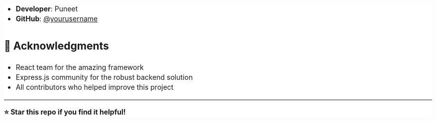 - **Developer**: Puneet
- **GitHub**: [@yourusername](https://github.com/yourusername)

## 🙏 Acknowledgments

- React team for the amazing framework
- Express.js community for the robust backend solution
- All contributors who helped improve this project

---



**⭐ Star this repo if you find it helpful!**




